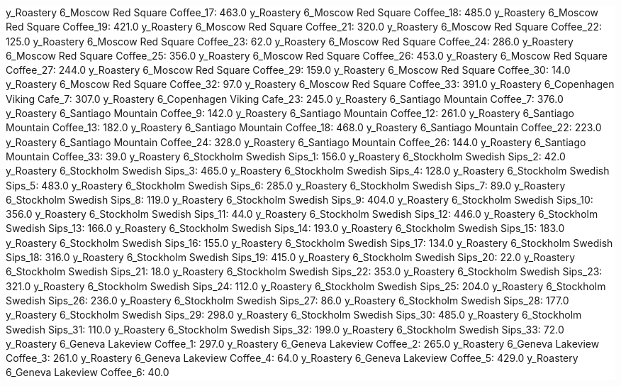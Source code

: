 y_Roastery 6_Moscow Red Square Coffee_17: 463.0
y_Roastery 6_Moscow Red Square Coffee_18: 485.0
y_Roastery 6_Moscow Red Square Coffee_19: 421.0
y_Roastery 6_Moscow Red Square Coffee_21: 320.0
y_Roastery 6_Moscow Red Square Coffee_22: 125.0
y_Roastery 6_Moscow Red Square Coffee_23: 62.0
y_Roastery 6_Moscow Red Square Coffee_24: 286.0
y_Roastery 6_Moscow Red Square Coffee_25: 356.0
y_Roastery 6_Moscow Red Square Coffee_26: 453.0
y_Roastery 6_Moscow Red Square Coffee_27: 244.0
y_Roastery 6_Moscow Red Square Coffee_29: 159.0
y_Roastery 6_Moscow Red Square Coffee_30: 14.0
y_Roastery 6_Moscow Red Square Coffee_32: 97.0
y_Roastery 6_Moscow Red Square Coffee_33: 391.0
y_Roastery 6_Copenhagen Viking Cafe_7: 307.0
y_Roastery 6_Copenhagen Viking Cafe_23: 245.0
y_Roastery 6_Santiago Mountain Coffee_7: 376.0
y_Roastery 6_Santiago Mountain Coffee_9: 142.0
y_Roastery 6_Santiago Mountain Coffee_12: 261.0
y_Roastery 6_Santiago Mountain Coffee_13: 182.0
y_Roastery 6_Santiago Mountain Coffee_18: 468.0
y_Roastery 6_Santiago Mountain Coffee_22: 223.0
y_Roastery 6_Santiago Mountain Coffee_24: 328.0
y_Roastery 6_Santiago Mountain Coffee_26: 144.0
y_Roastery 6_Santiago Mountain Coffee_33: 39.0
y_Roastery 6_Stockholm Swedish Sips_1: 156.0
y_Roastery 6_Stockholm Swedish Sips_2: 42.0
y_Roastery 6_Stockholm Swedish Sips_3: 465.0
y_Roastery 6_Stockholm Swedish Sips_4: 128.0
y_Roastery 6_Stockholm Swedish Sips_5: 483.0
y_Roastery 6_Stockholm Swedish Sips_6: 285.0
y_Roastery 6_Stockholm Swedish Sips_7: 89.0
y_Roastery 6_Stockholm Swedish Sips_8: 119.0
y_Roastery 6_Stockholm Swedish Sips_9: 404.0
y_Roastery 6_Stockholm Swedish Sips_10: 356.0
y_Roastery 6_Stockholm Swedish Sips_11: 44.0
y_Roastery 6_Stockholm Swedish Sips_12: 446.0
y_Roastery 6_Stockholm Swedish Sips_13: 166.0
y_Roastery 6_Stockholm Swedish Sips_14: 193.0
y_Roastery 6_Stockholm Swedish Sips_15: 183.0
y_Roastery 6_Stockholm Swedish Sips_16: 155.0
y_Roastery 6_Stockholm Swedish Sips_17: 134.0
y_Roastery 6_Stockholm Swedish Sips_18: 316.0
y_Roastery 6_Stockholm Swedish Sips_19: 415.0
y_Roastery 6_Stockholm Swedish Sips_20: 22.0
y_Roastery 6_Stockholm Swedish Sips_21: 18.0
y_Roastery 6_Stockholm Swedish Sips_22: 353.0
y_Roastery 6_Stockholm Swedish Sips_23: 321.0
y_Roastery 6_Stockholm Swedish Sips_24: 112.0
y_Roastery 6_Stockholm Swedish Sips_25: 204.0
y_Roastery 6_Stockholm Swedish Sips_26: 236.0
y_Roastery 6_Stockholm Swedish Sips_27: 86.0
y_Roastery 6_Stockholm Swedish Sips_28: 177.0
y_Roastery 6_Stockholm Swedish Sips_29: 298.0
y_Roastery 6_Stockholm Swedish Sips_30: 485.0
y_Roastery 6_Stockholm Swedish Sips_31: 110.0
y_Roastery 6_Stockholm Swedish Sips_32: 199.0
y_Roastery 6_Stockholm Swedish Sips_33: 72.0
y_Roastery 6_Geneva Lakeview Coffee_1: 297.0
y_Roastery 6_Geneva Lakeview Coffee_2: 265.0
y_Roastery 6_Geneva Lakeview Coffee_3: 261.0
y_Roastery 6_Geneva Lakeview Coffee_4: 64.0
y_Roastery 6_Geneva Lakeview Coffee_5: 429.0
y_Roastery 6_Geneva Lakeview Coffee_6: 40.0